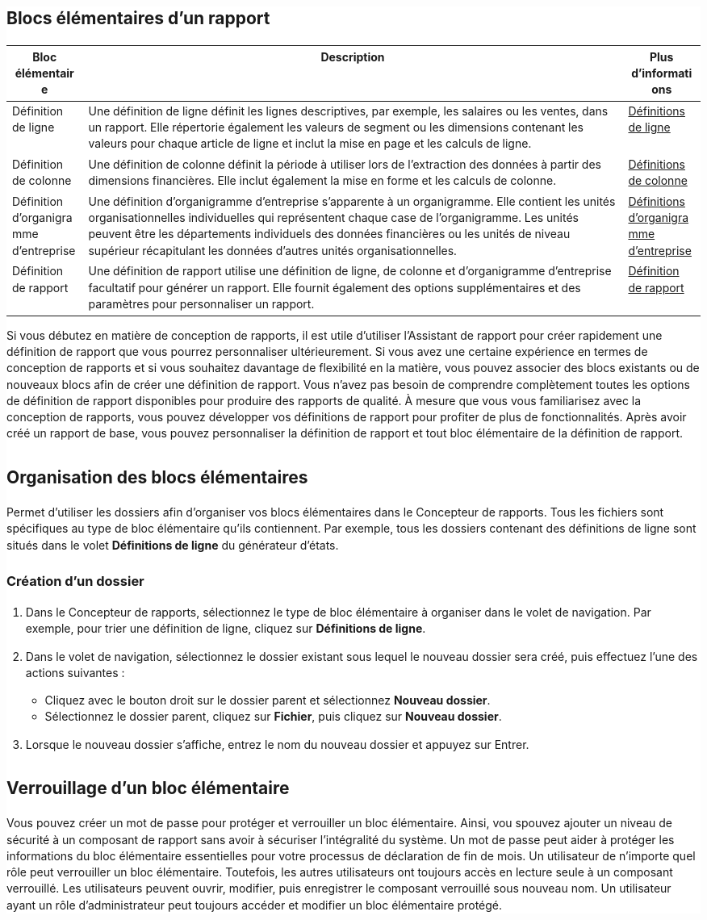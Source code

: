## <a name="building-blocks-of-a-report"></a>Blocs élémentaires d’un rapport

| Bloc élémentaire            | Description | Plus d’informations |
|---------------------------|-------------|----------------------|
| Définition de ligne            | Une définition de ligne définit les lignes descriptives, par exemple, les salaires ou les ventes, dans un rapport. Elle répertorie également les valeurs de segment ou les dimensions contenant les valeurs pour chaque article de ligne et inclut la mise en page et les calculs de ligne. | [Définitions de ligne](row-definitions-financial-reporting.md) |
| Définition de colonne         | Une définition de colonne définit la période à utiliser lors de l’extraction des données à partir des dimensions financières. Elle inclut également la mise en forme et les calculs de colonne. | [Définitions de colonne](column-definitions-financial-reports.md) |
| Définition d’organigramme d’entreprise | Une définition d’organigramme d’entreprise s’apparente à un organigramme. Elle contient les unités organisationnelles individuelles qui représentent chaque case de l’organigramme. Les unités peuvent être les départements individuels des données financières ou les unités de niveau supérieur récapitulant les données d’autres unités organisationnelles. | [Définitions d’organigramme d’entreprise](financial-reporting-tree-definitions.md) |
| Définition de rapport         | Une définition de rapport utilise une définition de ligne, de colonne et d’organigramme d’entreprise facultatif pour générer un rapport. Elle fournit également des options supplémentaires et des paramètres pour personnaliser un rapport. | [Définition de rapport](design-financial-report-definitions.md) |

Si vous débutez en matière de conception de rapports, il est utile d’utiliser l’Assistant de rapport pour créer rapidement une définition de rapport que vous pourrez personnaliser ultérieurement. Si vous avez une certaine expérience en termes de conception de rapports et si vous souhaitez davantage de flexibilité en la matière, vous pouvez associer des blocs existants ou de nouveaux blocs afin de créer une définition de rapport. Vous n’avez pas besoin de comprendre complètement toutes les options de définition de rapport disponibles pour produire des rapports de qualité. À mesure que vous vous familiarisez avec la conception de rapports, vous pouvez développer vos définitions de rapport pour profiter de plus de fonctionnalités. Après avoir créé un rapport de base, vous pouvez personnaliser la définition de rapport et tout bloc élémentaire de la définition de rapport.

## <a name="organize-the-building-blocks"></a>Organisation des blocs élémentaires
Permet d’utiliser les dossiers afin d’organiser vos blocs élémentaires dans le Concepteur de rapports. Tous les fichiers sont spécifiques au type de bloc élémentaire qu’ils contiennent. Par exemple, tous les dossiers contenant des définitions de ligne sont situés dans le volet **Définitions de ligne** du générateur d’états.

### <a name="create-a-folder"></a>Création d’un dossier

1. Dans le Concepteur de rapports, sélectionnez le type de bloc élémentaire à organiser dans le volet de navigation. Par exemple, pour trier une définition de ligne, cliquez sur **Définitions de ligne**.
2. Dans le volet de navigation, sélectionnez le dossier existant sous lequel le nouveau dossier sera créé, puis effectuez l’une des actions suivantes :

    - Cliquez avec le bouton droit sur le dossier parent et sélectionnez **Nouveau dossier**.
    - Sélectionnez le dossier parent, cliquez sur **Fichier**, puis cliquez sur **Nouveau dossier**.

3. Lorsque le nouveau dossier s’affiche, entrez le nom du nouveau dossier et appuyez sur Entrer.

## <a name="lock-a-building-block"></a>Verrouillage d’un bloc élémentaire
Vous pouvez créer un mot de passe pour protéger et verrouiller un bloc élémentaire. Ainsi, vou spouvez ajouter un niveau de sécurité à un composant de rapport sans avoir à sécuriser l’intégralité du système. Un mot de passe peut aider à protéger les informations du bloc élémentaire essentielles pour votre processus de déclaration de fin de mois. Un utilisateur de n’importe quel rôle peut verrouiller un bloc élémentaire. Toutefois, les autres utilisateurs ont toujours accès en lecture seule à un composant verrouillé. Les utilisateurs peuvent ouvrir, modifier, puis enregistrer le composant verrouillé sous nouveau nom. Un utilisateur ayant un rôle d’administrateur peut toujours accéder et modifier un bloc élémentaire protégé.

